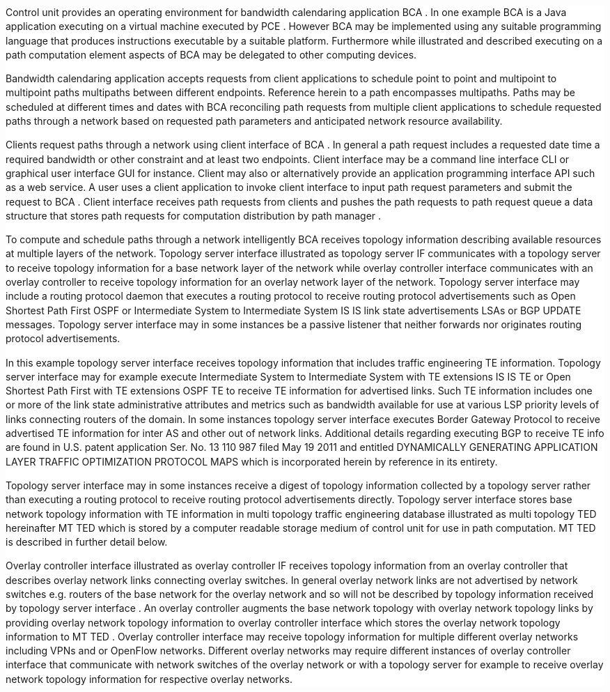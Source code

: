 Control unit provides an operating environment for bandwidth calendaring application BCA . In one example BCA is a Java application executing on a virtual machine executed by PCE . However BCA may be implemented using any suitable programming language that produces instructions executable by a suitable platform. Furthermore while illustrated and described executing on a path computation element aspects of BCA may be delegated to other computing devices.

Bandwidth calendaring application accepts requests from client applications to schedule point to point and multipoint to multipoint paths multipaths between different endpoints. Reference herein to a path encompasses multipaths. Paths may be scheduled at different times and dates with BCA reconciling path requests from multiple client applications to schedule requested paths through a network based on requested path parameters and anticipated network resource availability.

Clients request paths through a network using client interface of BCA . In general a path request includes a requested date time a required bandwidth or other constraint and at least two endpoints. Client interface may be a command line interface CLI or graphical user interface GUI for instance. Client may also or alternatively provide an application programming interface API such as a web service. A user uses a client application to invoke client interface to input path request parameters and submit the request to BCA . Client interface receives path requests from clients and pushes the path requests to path request queue a data structure that stores path requests for computation distribution by path manager .

To compute and schedule paths through a network intelligently BCA receives topology information describing available resources at multiple layers of the network. Topology server interface illustrated as topology server IF communicates with a topology server to receive topology information for a base network layer of the network while overlay controller interface communicates with an overlay controller to receive topology information for an overlay network layer of the network. Topology server interface may include a routing protocol daemon that executes a routing protocol to receive routing protocol advertisements such as Open Shortest Path First OSPF or Intermediate System to Intermediate System IS IS link state advertisements LSAs or BGP UPDATE messages. Topology server interface may in some instances be a passive listener that neither forwards nor originates routing protocol advertisements.

In this example topology server interface receives topology information that includes traffic engineering TE information. Topology server interface may for example execute Intermediate System to Intermediate System with TE extensions IS IS TE or Open Shortest Path First with TE extensions OSPF TE to receive TE information for advertised links. Such TE information includes one or more of the link state administrative attributes and metrics such as bandwidth available for use at various LSP priority levels of links connecting routers of the domain. In some instances topology server interface executes Border Gateway Protocol to receive advertised TE information for inter AS and other out of network links. Additional details regarding executing BGP to receive TE info are found in U.S. patent application Ser. No. 13 110 987 filed May 19 2011 and entitled DYNAMICALLY GENERATING APPLICATION LAYER TRAFFIC OPTIMIZATION PROTOCOL MAPS which is incorporated herein by reference in its entirety.

Topology server interface may in some instances receive a digest of topology information collected by a topology server rather than executing a routing protocol to receive routing protocol advertisements directly. Topology server interface stores base network topology information with TE information in multi topology traffic engineering database illustrated as multi topology TED hereinafter MT TED which is stored by a computer readable storage medium of control unit for use in path computation. MT TED is described in further detail below.

Overlay controller interface illustrated as overlay controller IF receives topology information from an overlay controller that describes overlay network links connecting overlay switches. In general overlay network links are not advertised by network switches e.g. routers of the base network for the overlay network and so will not be described by topology information received by topology server interface . An overlay controller augments the base network topology with overlay network topology links by providing overlay network topology information to overlay controller interface which stores the overlay network topology information to MT TED . Overlay controller interface may receive topology information for multiple different overlay networks including VPNs and or OpenFlow networks. Different overlay networks may require different instances of overlay controller interface that communicate with network switches of the overlay network or with a topology server for example to receive overlay network topology information for respective overlay networks.

